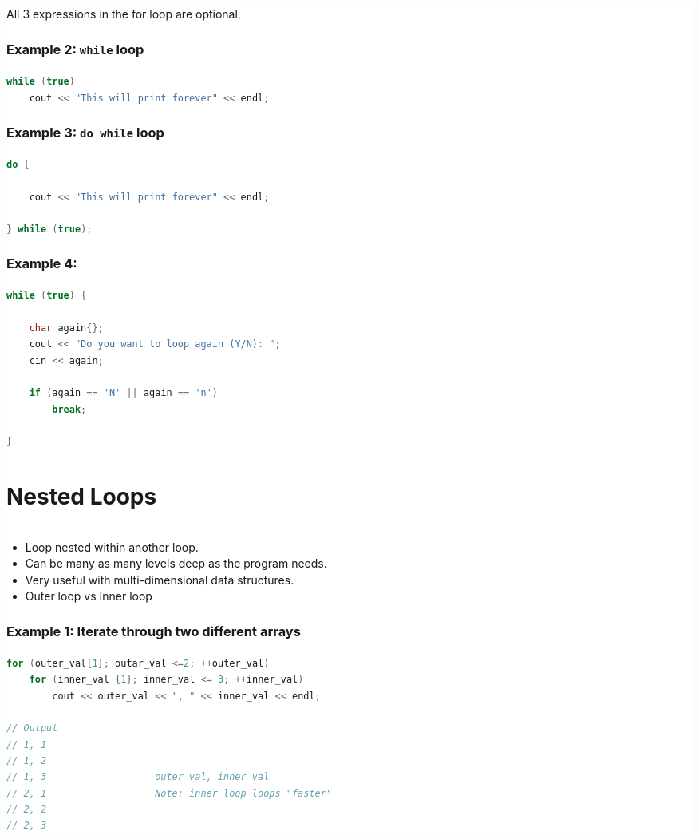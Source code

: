 All 3 expressions in the for loop are optional.

### Example 2: `while` loop

```cpp
while (true)
	cout << "This will print forever" << endl;
```

### Example 3: `do while` loop

```cpp
do {

	cout << "This will print forever" << endl;

} while (true);
```

### Example 4:

```cpp
while (true) {

	char again{};
	cout << "Do you want to loop again (Y/N): ";
	cin << again;
	
	if (again == 'N' || again == 'n')
		break;

}
```

# Nested Loops

---

- Loop nested within another loop.
- Can be many as many levels deep as the program needs.
- Very useful with multi-dimensional data structures.
- Outer loop vs Inner loop

### Example 1: Iterate through two different arrays

```cpp
for (outer_val{1}; outar_val <=2; ++outer_val)
	for (inner_val {1}; inner_val <= 3; ++inner_val)
		cout << outer_val << ", " << inner_val << endl;
		
// Output 
// 1, 1
// 1, 2
// 1, 3                   outer_val, inner_val
// 2, 1                   Note: inner loop loops "faster"
// 2, 2
// 2, 3
```
